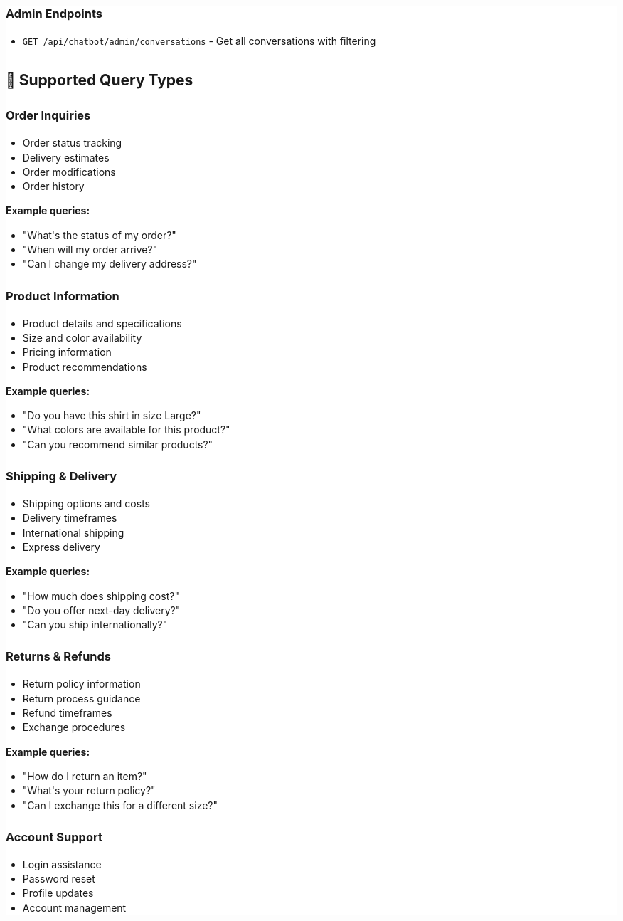 ### Admin Endpoints
- `GET /api/chatbot/admin/conversations` - Get all conversations with filtering

## 🎯 Supported Query Types

### Order Inquiries
- Order status tracking
- Delivery estimates
- Order modifications
- Order history

**Example queries:**
- "What's the status of my order?"
- "When will my order arrive?"
- "Can I change my delivery address?"

### Product Information
- Product details and specifications
- Size and color availability
- Pricing information
- Product recommendations

**Example queries:**
- "Do you have this shirt in size Large?"
- "What colors are available for this product?"
- "Can you recommend similar products?"

### Shipping & Delivery
- Shipping options and costs
- Delivery timeframes
- International shipping
- Express delivery

**Example queries:**
- "How much does shipping cost?"
- "Do you offer next-day delivery?"
- "Can you ship internationally?"

### Returns & Refunds
- Return policy information
- Return process guidance
- Refund timeframes
- Exchange procedures

**Example queries:**
- "How do I return an item?"
- "What's your return policy?"
- "Can I exchange this for a different size?"

### Account Support
- Login assistance
- Password reset
- Profile updates
- Account management
